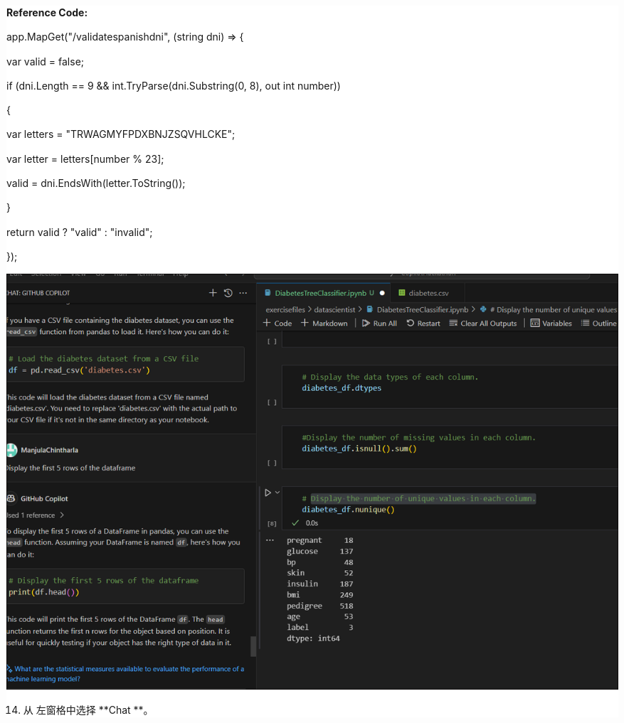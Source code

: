 **Reference Code:**

app.MapGet("/validatespanishdni", (string dni) =\> {

var valid = false;

if (dni.Length == 9 && int.TryParse(dni.Substring(0, 8), out int
number))

{

var letters = "TRWAGMYFPDXBNJZSQVHLCKE";

var letter = letters\[number % 23\];

valid = dni.EndsWith(letter.ToString());

}

return valid ? "valid" : "invalid";

});

![](./media/image18.png)

14. 从 左窗格中选择 **Chat **。
